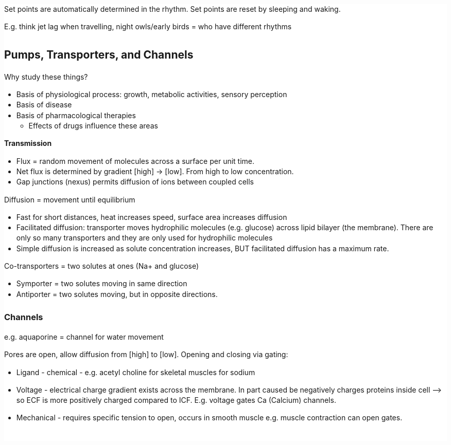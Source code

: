 Set points are automatically determined in the rhythm. Set points are
reset by sleeping and waking.

E.g. think jet lag when travelling, night owls/early birds = who have
different rhythms

## Pumps, Transporters, and Channels

Why study these things?

- Basis of physiological process: growth, metabolic activities, sensory
  perception
- Basis of disease
- Basis of pharmacological therapies
  - Effects of drugs influence these areas

**Transmission**

- Flux = random movement of molecules across a surface per unit time.
- Net flux is determined by gradient \[high\] -\> \[low\]. From high to
  low concentration.
- Gap junctions (nexus) permits diffusion of ions between coupled cells

Diffusion = movement until equilibrium

- Fast for short distances, heat increases speed, surface area increases
  diffusion
- Facilitated diffusion: transporter moves hydrophilic molecules
  (e.g. glucose) across lipid bilayer (the membrane). There are only so
  many transporters and they are only used for hydrophilic molecules
- Simple diffusion is increased as solute concentration increases, BUT
  facilitated diffusion has a maximum rate.

Co-transporters = two solutes at ones (Na+ and glucose)

- Symporter = two solutes moving in same direction
- Antiporter = two solutes moving, but in opposite directions.

### Channels

e.g. aquaporine = channel for water movement

Pores are open, allow diffusion from \[high\] to \[low\]. Opening and
closing via gating:

- Ligand - chemical - e.g. acetyl choline for skeletal muscles for
  sodium

- Voltage - electrical charge gradient exists across the membrane. In
  part caused be negatively charges proteins inside cell —\> so ECF is
  more positively charged compared to ICF. E.g. voltage gates Ca
  (Calcium) channels.

- Mechanical - requires specific tension to open, occurs in smooth
  muscle e.g. muscle contraction can open gates.

 